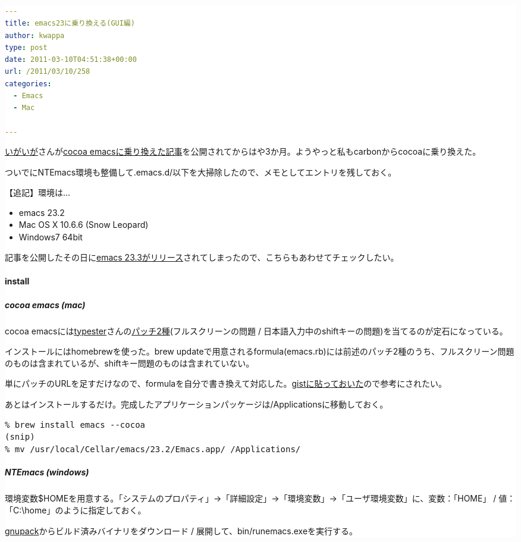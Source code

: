```yaml
---
title: emacs23に乗り換える(GUI編)
author: kwappa
type: post
date: 2011-03-10T04:51:38+00:00
url: /2011/03/10/258
categories:
  - Emacs
  - Mac

---
```

<a href="http://twitter.com/igaiga555" target="_blank">いがいが</a>さんが<a href="http://igarashikuniaki.net/tdiary/20101230.html" target="_blank">cocoa emacsに乗り換えた記事</a>を公開されてからはや3か月。ようやっと私もcarbonからcocoaに乗り換えた。

ついでにNTEmacs環境も整備して.emacs.d/以下を大掃除したので、メモとしてエントリを残しておく。

【追記】環境は…

  * emacs 23.2
  * Mac OS X 10.6.6 (Snow Leopard)
  * Windows7 64bit

記事を公開したその日に<a href="http://www.gnu.org/software/emacs/#Releases" target="_blank">emacs 23.3がリリース</a>されてしまったので、こちらもあわせてチェックしたい。 



#### install

##### cocoa emacs (mac)

cocoa emacsには<a href="http://twitter.com/typester" target="_blank">typester</a>さんの<a href="https://github.com/typester/emacs/downloads" target="_blank">パッチ2種</a>(フルスクリーンの問題 / 日本語入力中のshiftキーの問題)を当てるのが定石になっている。

インストールにはhomebrewを使った。brew updateで用意されるformula(emacs.rb)には前述のパッチ2種のうち、フルスクリーン問題のものは含まれているが、shiftキー問題のものは含まれていない。

単にパッチのURLを足すだけなので、formulaを自分で書き換えて対応した。<a href="https://gist.github.com/861826" target="_blank">gistに貼っておいた</a>ので参考にされたい。

あとはインストールするだけ。完成したアプリケーションパッケージは/Applicationsに移動しておく。

<pre class="code">% brew install emacs --cocoa
(snip)
% mv /usr/local/Cellar/emacs/23.2/Emacs.app/ /Applications/
</pre>

##### NTEmacs (windows)

環境変数$HOMEを用意する。「システムのプロパティ」→「詳細設定」→「環境変数」→「ユーザ環境変数」に、変数：「HOME」 / 値：「C:\home」のように指定しておく。

<a href="http://gnupack.sourceforge.jp/docs/current/UsersGuide_download.html#_download_emacs" target="_blank">gnupack</a>からビルド済みバイナリをダウンロード / 展開して、bin/runemacs.exeを実行する。
